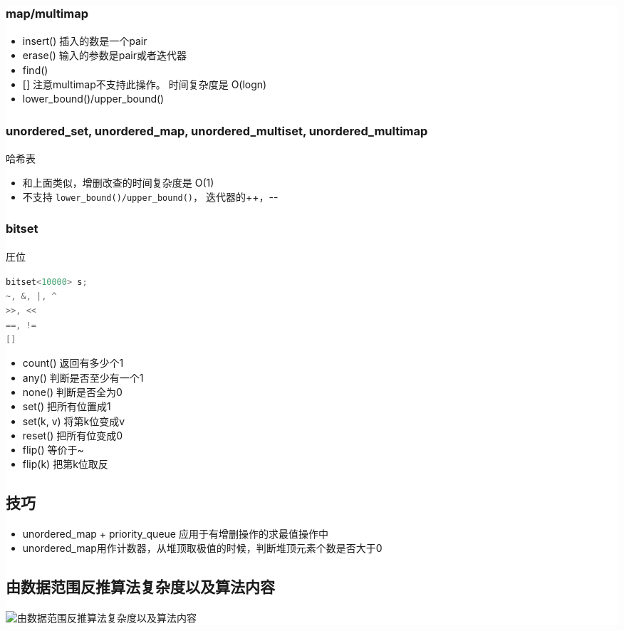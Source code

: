 ### map/multimap

- insert()  插入的数是一个pair
- erase()  输入的参数是pair或者迭代器
- find()
- []  注意multimap不支持此操作。 时间复杂度是 O(logn)
- lower_bound()/upper_bound()

### unordered_set, unordered_map, unordered_multiset, unordered_multimap

哈希表

- 和上面类似，增删改查的时间复杂度是 O(1)
- 不支持 `lower_bound()/upper_bound()`， 迭代器的++，--

### bitset

圧位

```cpp
bitset<10000> s;
~, &, |, ^
>>, <<
==, !=
[]
```

- count()  返回有多少个1
- any()  判断是否至少有一个1
- none()  判断是否全为0
- set()  把所有位置成1
- set(k, v)  将第k位变成v
- reset()  把所有位变成0
- flip()  等价于~
- flip(k) 把第k位取反

## 技巧

- unordered_map + priority_queue 应用于有增删操作的求最值操作中
- unordered_map用作计数器，从堆顶取极值的时候，判断堆顶元素个数是否大于0

## 由数据范围反推算法复杂度以及算法内容

![由数据范围反推算法复杂度以及算法内容](https://muyids.oss-cn-beijing.aliyuncs.com/ac-oo.png)
